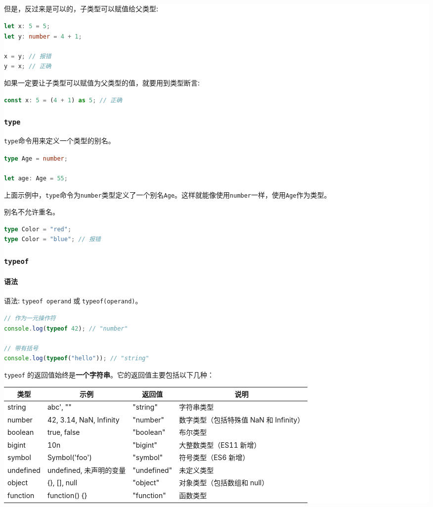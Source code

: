 但是，反过来是可以的，子类型可以赋值给父类型:

```ts
let x: 5 = 5;
let y: number = 4 + 1;

x = y; // 报错
y = x; // 正确
```

如果一定要让子类型可以赋值为父类型的值，就要用到类型断言:

```ts
const x: 5 = (4 + 1) as 5; // 正确
```

### `type`

`type`命令用来定义一个类型的别名。

```ts
type Age = number;

let age: Age = 55;
```

上面示例中，`type`命令为`number`类型定义了一个别名`Age`。这样就能像使用`number`一样，使用`Age`作为类型。

别名不允许重名。

```ts
type Color = "red";
type Color = "blue"; // 报错
```

### `typeof`

#### 语法

语法: `typeof operand` 或 `typeof(operand)`。

```ts
// 作为一元操作符
console.log(typeof 42); // "number"

// 带有括号
console.log(typeof("hello")); // "string"
```

`typeof` 的返回值始终是**一个字符串**。它的返回值主要包括以下几种：

| 类型      | 示例                    | 返回值      | 说明                                   |
| --------- | ----------------------- | ----------- | -------------------------------------- |
| string    | abc', ""                | "string"    | 字符串类型                             |
| number    | 42, 3.14, NaN, Infinity | "number"    | 数字类型（包括特殊值 NaN 和 Infinity） |
| boolean   | true, false             | "boolean"   | 布尔类型                               |
| bigint    | 10n                     | "bigint"    | 大整数类型（ES11 新增）                |
| symbol    | Symbol('foo')           | "symbol"    | 符号类型（ES6 新增）                   |
| undefined | undefined, 未声明的变量 | "undefined" | 未定义类型                             |
| object    | {}, [], null            | "object"    | 对象类型（包括数组和 null）            |
| function  | function() {}           | "function"  | 函数类型                               |

